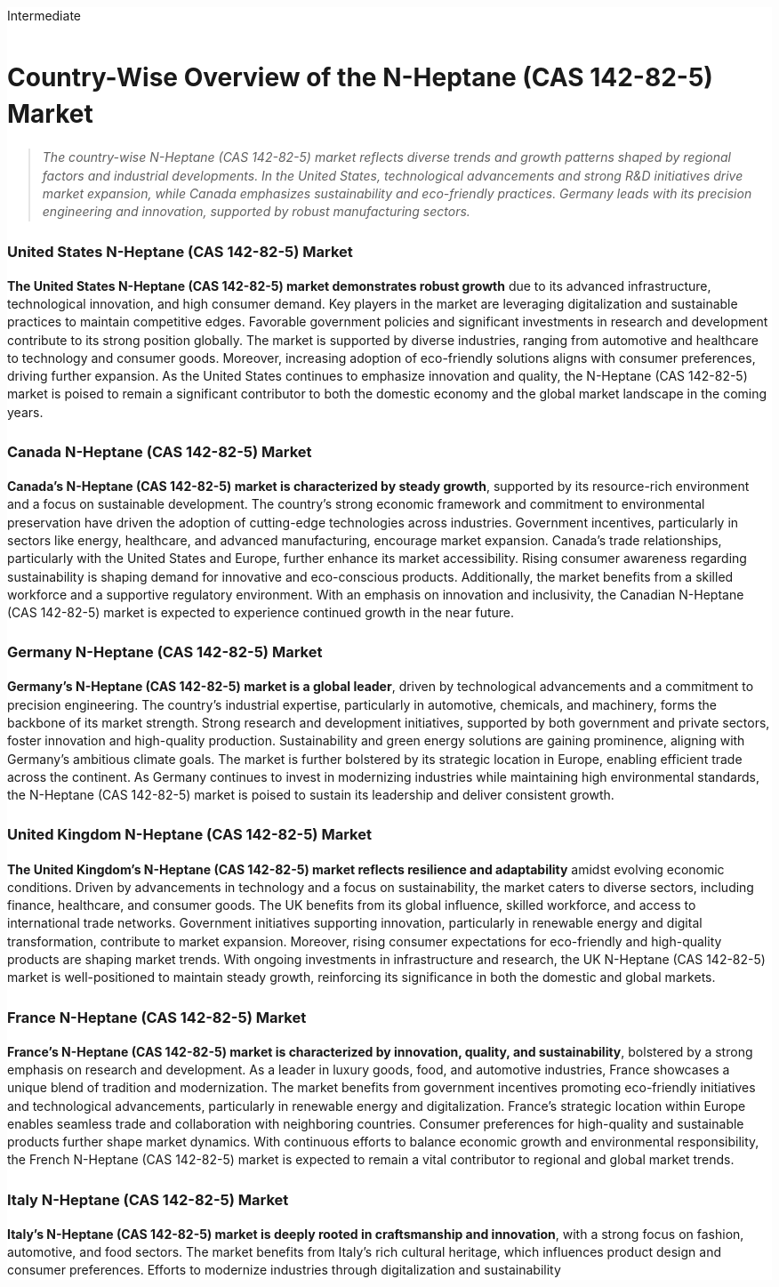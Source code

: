 Intermediate</li></ul><h1><span class="">Country-Wise Overview of the N-Heptane (CAS 142-82-5) Market<br /></span></h1><blockquote><p><em><span class="">The country-wise N-Heptane (CAS 142-82-5) market reflects diverse trends and growth patterns shaped by regional factors and industrial developments. In the United States, technological advancements and strong R&amp;D initiatives drive market expansion, while Canada emphasizes sustainability and eco-friendly practices. Germany leads with its precision engineering and innovation, supported by robust manufacturing sectors.</span></em></p></blockquote><h3><strong>United States N-Heptane (CAS 142-82-5) Market</strong></h3><p><strong>The United States N-Heptane (CAS 142-82-5) market demonstrates robust growth</strong> due to its advanced infrastructure, technological innovation, and high consumer demand. Key players in the market are leveraging digitalization and sustainable practices to maintain competitive edges. Favorable government policies and significant investments in research and development contribute to its strong position globally. The market is supported by diverse industries, ranging from automotive and healthcare to technology and consumer goods. Moreover, increasing adoption of eco-friendly solutions aligns with consumer preferences, driving further expansion. As the United States continues to emphasize innovation and quality, the N-Heptane (CAS 142-82-5) market is poised to remain a significant contributor to both the domestic economy and the global market landscape in the coming years.</p><h3><strong>Canada N-Heptane (CAS 142-82-5) Market</strong></h3><p><strong>Canada&rsquo;s N-Heptane (CAS 142-82-5) market is characterized by steady growth</strong>, supported by its resource-rich environment and a focus on sustainable development. The country&rsquo;s strong economic framework and commitment to environmental preservation have driven the adoption of cutting-edge technologies across industries. Government incentives, particularly in sectors like energy, healthcare, and advanced manufacturing, encourage market expansion. Canada&rsquo;s trade relationships, particularly with the United States and Europe, further enhance its market accessibility. Rising consumer awareness regarding sustainability is shaping demand for innovative and eco-conscious products. Additionally, the market benefits from a skilled workforce and a supportive regulatory environment. With an emphasis on innovation and inclusivity, the Canadian N-Heptane (CAS 142-82-5) market is expected to experience continued growth in the near future.</p><h3><strong>Germany N-Heptane (CAS 142-82-5) Market</strong></h3><p><strong>Germany&rsquo;s N-Heptane (CAS 142-82-5) market is a global leader</strong>, driven by technological advancements and a commitment to precision engineering. The country&rsquo;s industrial expertise, particularly in automotive, chemicals, and machinery, forms the backbone of its market strength. Strong research and development initiatives, supported by both government and private sectors, foster innovation and high-quality production. Sustainability and green energy solutions are gaining prominence, aligning with Germany&rsquo;s ambitious climate goals. The market is further bolstered by its strategic location in Europe, enabling efficient trade across the continent. As Germany continues to invest in modernizing industries while maintaining high environmental standards, the N-Heptane (CAS 142-82-5) market is poised to sustain its leadership and deliver consistent growth.</p><h3><strong>United Kingdom N-Heptane (CAS 142-82-5) Market</strong></h3><p><strong>The United Kingdom&rsquo;s N-Heptane (CAS 142-82-5) market reflects resilience and adaptability</strong> amidst evolving economic conditions. Driven by advancements in technology and a focus on sustainability, the market caters to diverse sectors, including finance, healthcare, and consumer goods. The UK benefits from its global influence, skilled workforce, and access to international trade networks. Government initiatives supporting innovation, particularly in renewable energy and digital transformation, contribute to market expansion. Moreover, rising consumer expectations for eco-friendly and high-quality products are shaping market trends. With ongoing investments in infrastructure and research, the UK N-Heptane (CAS 142-82-5) market is well-positioned to maintain steady growth, reinforcing its significance in both the domestic and global markets.</p><h3><strong>France N-Heptane (CAS 142-82-5) Market</strong></h3><p><strong>France&rsquo;s N-Heptane (CAS 142-82-5) market is characterized by innovation, quality, and sustainability</strong>, bolstered by a strong emphasis on research and development. As a leader in luxury goods, food, and automotive industries, France showcases a unique blend of tradition and modernization. The market benefits from government incentives promoting eco-friendly initiatives and technological advancements, particularly in renewable energy and digitalization. France&rsquo;s strategic location within Europe enables seamless trade and collaboration with neighboring countries. Consumer preferences for high-quality and sustainable products further shape market dynamics. With continuous efforts to balance economic growth and environmental responsibility, the French N-Heptane (CAS 142-82-5) market is expected to remain a vital contributor to regional and global market trends.</p><h3><strong>Italy N-Heptane (CAS 142-82-5) Market</strong></h3><p><strong>Italy&rsquo;s N-Heptane (CAS 142-82-5) market is deeply rooted in craftsmanship and innovation</strong>, with a strong focus on fashion, automotive, and food sectors. The market benefits from Italy&rsquo;s rich cultural heritage, which influences product design and consumer preferences. Efforts to modernize industries through digitalization and sustainability